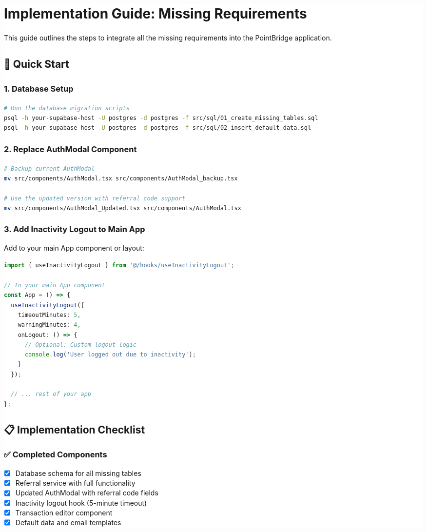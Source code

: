# Implementation Guide: Missing Requirements

This guide outlines the steps to integrate all the missing requirements into the PointBridge application.

## 🚀 **Quick Start**

### 1. **Database Setup**
```bash
# Run the database migration scripts
psql -h your-supabase-host -U postgres -d postgres -f src/sql/01_create_missing_tables.sql
psql -h your-supabase-host -U postgres -d postgres -f src/sql/02_insert_default_data.sql
```

### 2. **Replace AuthModal Component**
```bash
# Backup current AuthModal
mv src/components/AuthModal.tsx src/components/AuthModal_backup.tsx

# Use the updated version with referral code support
mv src/components/AuthModal_Updated.tsx src/components/AuthModal.tsx
```

### 3. **Add Inactivity Logout to Main App**
Add to your main App component or layout:
```typescript
import { useInactivityLogout } from '@/hooks/useInactivityLogout';

// In your main App component
const App = () => {
  useInactivityLogout({
    timeoutMinutes: 5,
    warningMinutes: 4,
    onLogout: () => {
      // Optional: Custom logout logic
      console.log('User logged out due to inactivity');
    }
  });

  // ... rest of your app
};
```

## 📋 **Implementation Checklist**

### ✅ **Completed Components**
- [x] Database schema for all missing tables
- [x] Referral service with full functionality
- [x] Updated AuthModal with referral code fields
- [x] Inactivity logout hook (5-minute timeout)
- [x] Transaction editor component
- [x] Default data and email templates
